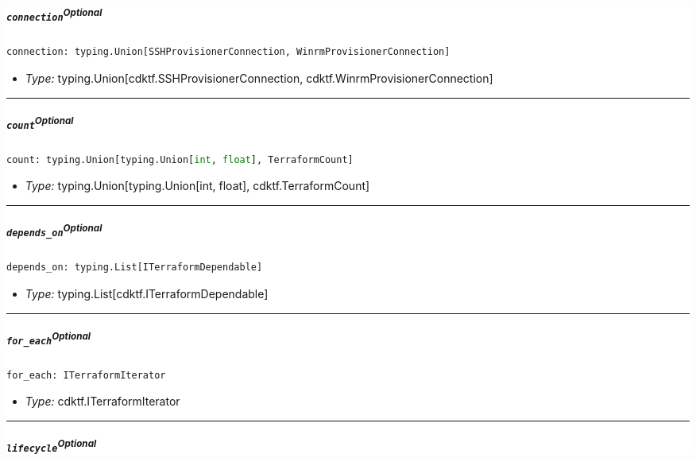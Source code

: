 
##### `connection`<sup>Optional</sup> <a name="connection" id="@cdktf/provider-databricks.dataDatabricksCleanRoomAssetRevisionsCleanRoomAssets.DataDatabricksCleanRoomAssetRevisionsCleanRoomAssetsConfig.property.connection"></a>

```python
connection: typing.Union[SSHProvisionerConnection, WinrmProvisionerConnection]
```

- *Type:* typing.Union[cdktf.SSHProvisionerConnection, cdktf.WinrmProvisionerConnection]

---

##### `count`<sup>Optional</sup> <a name="count" id="@cdktf/provider-databricks.dataDatabricksCleanRoomAssetRevisionsCleanRoomAssets.DataDatabricksCleanRoomAssetRevisionsCleanRoomAssetsConfig.property.count"></a>

```python
count: typing.Union[typing.Union[int, float], TerraformCount]
```

- *Type:* typing.Union[typing.Union[int, float], cdktf.TerraformCount]

---

##### `depends_on`<sup>Optional</sup> <a name="depends_on" id="@cdktf/provider-databricks.dataDatabricksCleanRoomAssetRevisionsCleanRoomAssets.DataDatabricksCleanRoomAssetRevisionsCleanRoomAssetsConfig.property.dependsOn"></a>

```python
depends_on: typing.List[ITerraformDependable]
```

- *Type:* typing.List[cdktf.ITerraformDependable]

---

##### `for_each`<sup>Optional</sup> <a name="for_each" id="@cdktf/provider-databricks.dataDatabricksCleanRoomAssetRevisionsCleanRoomAssets.DataDatabricksCleanRoomAssetRevisionsCleanRoomAssetsConfig.property.forEach"></a>

```python
for_each: ITerraformIterator
```

- *Type:* cdktf.ITerraformIterator

---

##### `lifecycle`<sup>Optional</sup> <a name="lifecycle" id="@cdktf/provider-databricks.dataDatabricksCleanRoomAssetRevisionsCleanRoomAssets.DataDatabricksCleanRoomAssetRevisionsCleanRoomAssetsConfig.property.lifecycle"></a>

